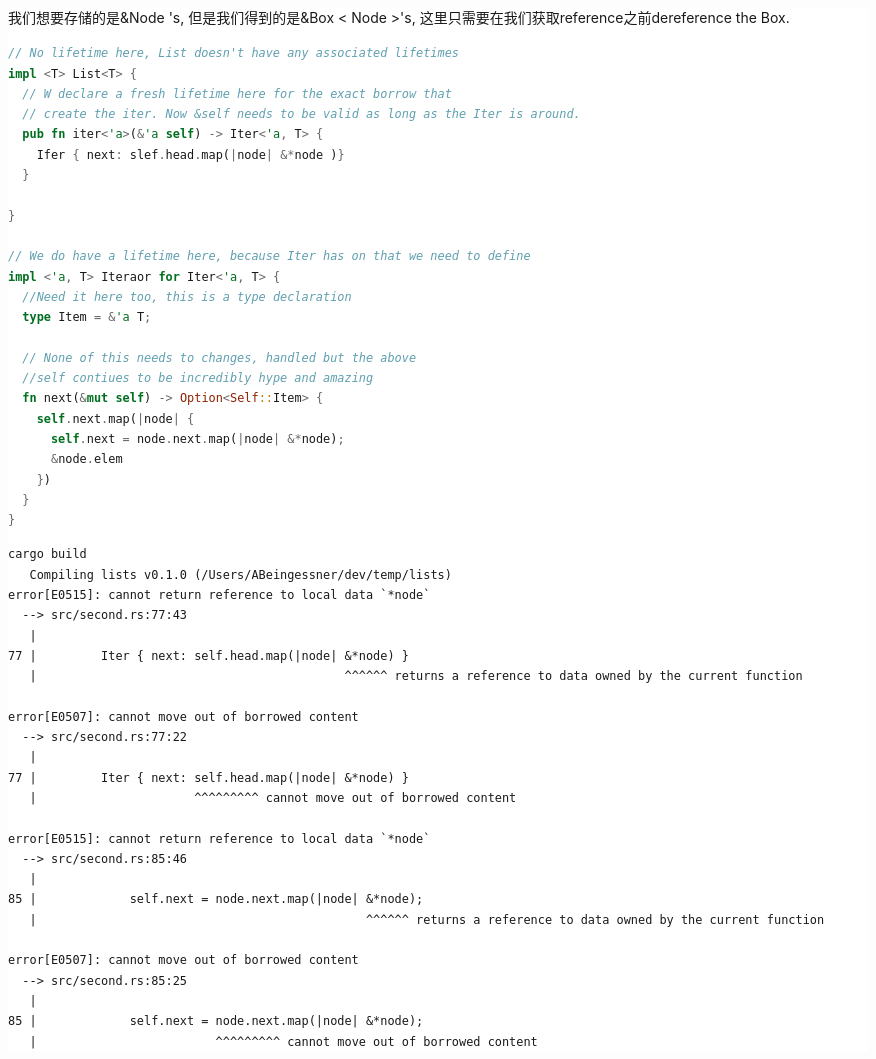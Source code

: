 

我们想要存储的是&Node 's, 但是我们得到的是&Box < Node >'s, 这里只需要在我们获取reference之前dereference the Box.



```rust
// No lifetime here, List doesn't have any associated lifetimes
impl <T> List<T> {
  // W declare a fresh lifetime here for the exact borrow that
  // create the iter. Now &self needs to be valid as long as the Iter is around.
  pub fn iter<'a>(&'a self) -> Iter<'a, T> {
    Ifer { next: slef.head.map(|node| &*node )}
  }
  
}

// We do have a lifetime here, because Iter has on that we need to define
impl <'a, T> Iteraor for Iter<'a, T> {
  //Need it here too, this is a type declaration
  type Item = &'a T;
  
  // None of this needs to changes, handled but the above
  //self contiues to be incredibly hype and amazing
  fn next(&mut self) -> Option<Self::Item> {
    self.next.map(|node| {
      self.next = node.next.map(|node| &*node);
      &node.elem
    })
  }
}
```



```
cargo build
   Compiling lists v0.1.0 (/Users/ABeingessner/dev/temp/lists)
error[E0515]: cannot return reference to local data `*node`
  --> src/second.rs:77:43
   |
77 |         Iter { next: self.head.map(|node| &*node) }
   |                                           ^^^^^^ returns a reference to data owned by the current function

error[E0507]: cannot move out of borrowed content
  --> src/second.rs:77:22
   |
77 |         Iter { next: self.head.map(|node| &*node) }
   |                      ^^^^^^^^^ cannot move out of borrowed content

error[E0515]: cannot return reference to local data `*node`
  --> src/second.rs:85:46
   |
85 |             self.next = node.next.map(|node| &*node);
   |                                              ^^^^^^ returns a reference to data owned by the current function

error[E0507]: cannot move out of borrowed content
  --> src/second.rs:85:25
   |
85 |             self.next = node.next.map(|node| &*node);
   |                         ^^^^^^^^^ cannot move out of borrowed content

```
